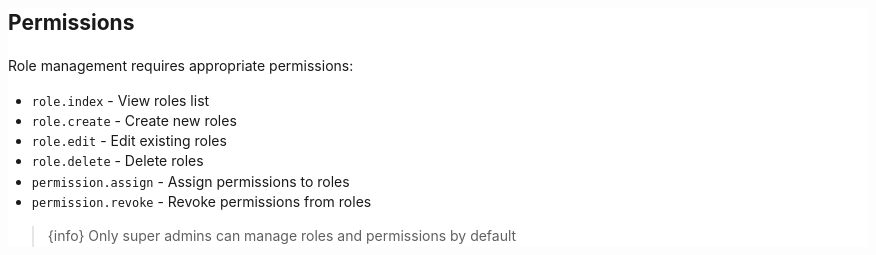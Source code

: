 
## Permissions

Role management requires appropriate permissions:

- `role.index` - View roles list
- `role.create` - Create new roles
- `role.edit` - Edit existing roles
- `role.delete` - Delete roles
- `permission.assign` - Assign permissions to roles
- `permission.revoke` - Revoke permissions from roles

> {info} Only super admins can manage roles and permissions by default

